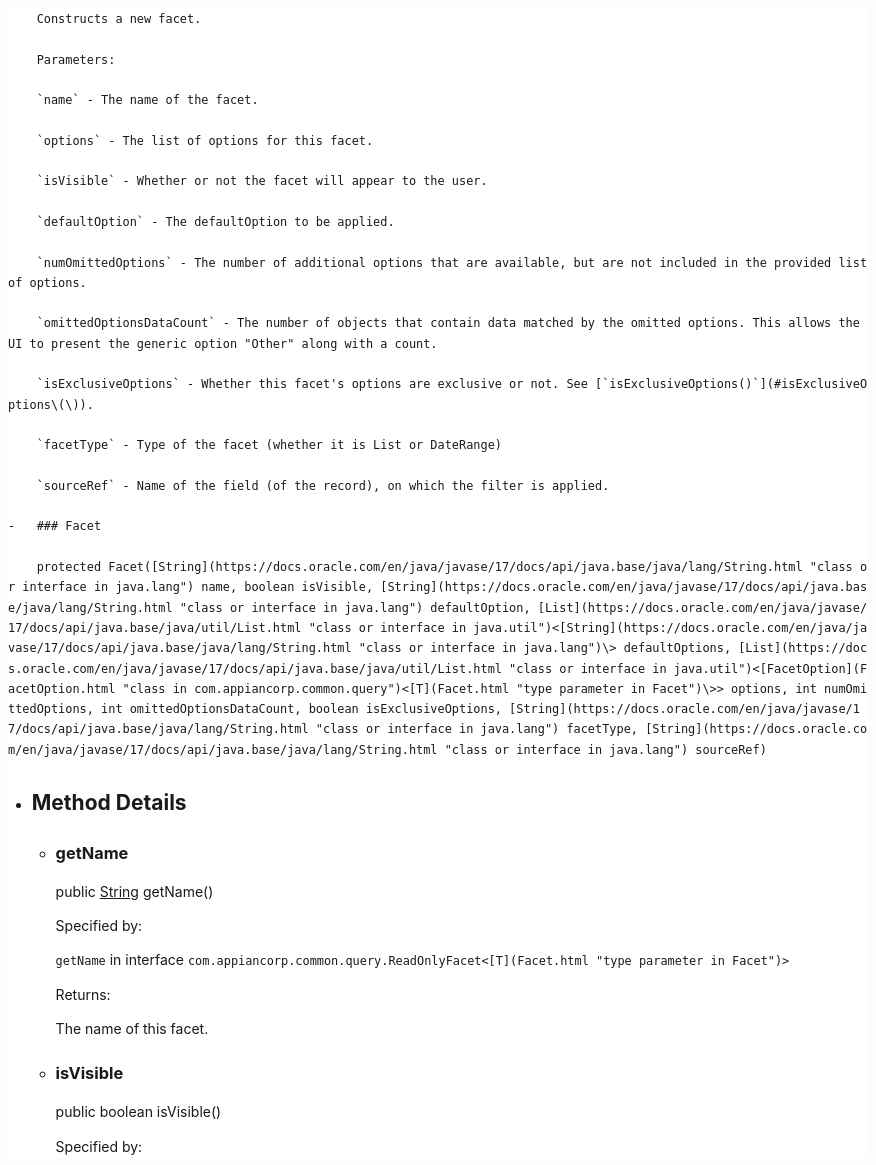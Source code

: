         Constructs a new facet.

        Parameters:

        `name` - The name of the facet.

        `options` - The list of options for this facet.

        `isVisible` - Whether or not the facet will appear to the user.

        `defaultOption` - The defaultOption to be applied.

        `numOmittedOptions` - The number of additional options that are available, but are not included in the provided list of options.

        `omittedOptionsDataCount` - The number of objects that contain data matched by the omitted options. This allows the UI to present the generic option "Other" along with a count.

        `isExclusiveOptions` - Whether this facet's options are exclusive or not. See [`isExclusiveOptions()`](#isExclusiveOptions\(\)).

        `facetType` - Type of the facet (whether it is List or DateRange)

        `sourceRef` - Name of the field (of the record), on which the filter is applied.

    -   ### Facet

        protected Facet([String](https://docs.oracle.com/en/java/javase/17/docs/api/java.base/java/lang/String.html "class or interface in java.lang") name, boolean isVisible, [String](https://docs.oracle.com/en/java/javase/17/docs/api/java.base/java/lang/String.html "class or interface in java.lang") defaultOption, [List](https://docs.oracle.com/en/java/javase/17/docs/api/java.base/java/util/List.html "class or interface in java.util")<[String](https://docs.oracle.com/en/java/javase/17/docs/api/java.base/java/lang/String.html "class or interface in java.lang")\> defaultOptions, [List](https://docs.oracle.com/en/java/javase/17/docs/api/java.base/java/util/List.html "class or interface in java.util")<[FacetOption](FacetOption.html "class in com.appiancorp.common.query")<[T](Facet.html "type parameter in Facet")\>> options, int numOmittedOptions, int omittedOptionsDataCount, boolean isExclusiveOptions, [String](https://docs.oracle.com/en/java/javase/17/docs/api/java.base/java/lang/String.html "class or interface in java.lang") facetType, [String](https://docs.oracle.com/en/java/javase/17/docs/api/java.base/java/lang/String.html "class or interface in java.lang") sourceRef)

-   ## Method Details

    -   ### getName

        public [String](https://docs.oracle.com/en/java/javase/17/docs/api/java.base/java/lang/String.html "class or interface in java.lang") getName()

        Specified by:

        `getName` in interface `com.appiancorp.common.query.ReadOnlyFacet<[T](Facet.html "type parameter in Facet")>`

        Returns:

        The name of this facet.

    -   ### isVisible

        public boolean isVisible()

        Specified by:
